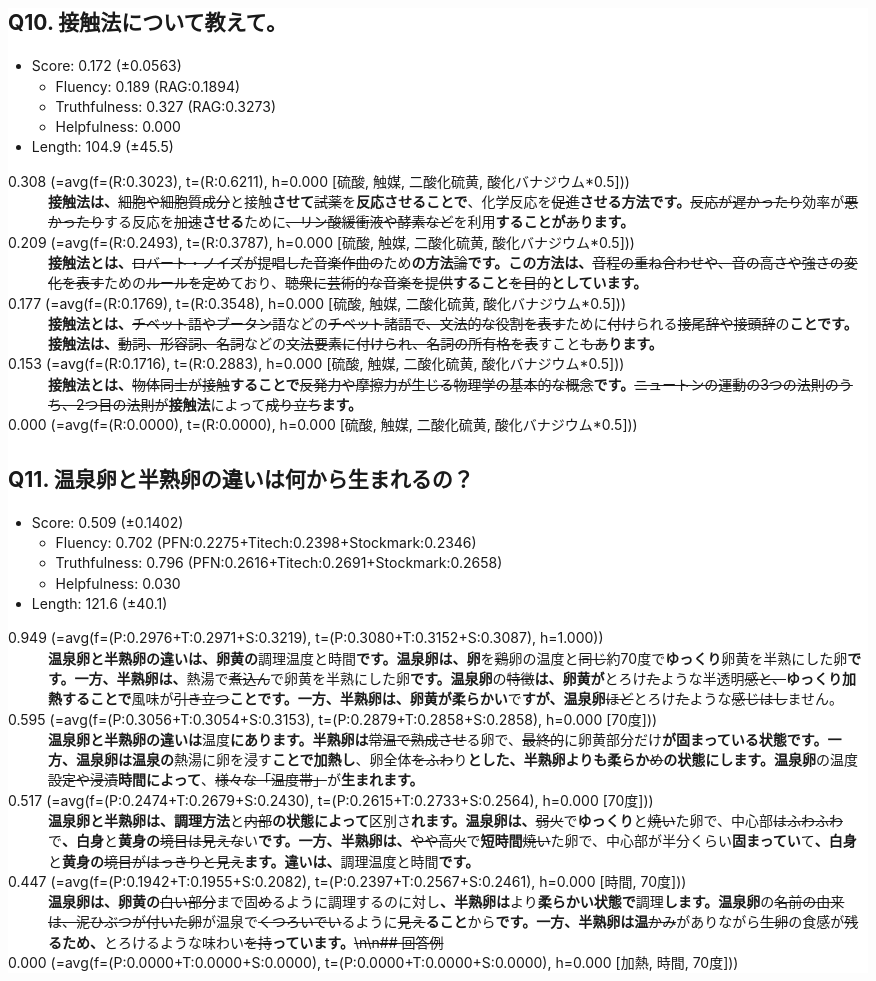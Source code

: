 ## <a name="Q10"></a>Q10. 接触法について教えて。

- Score: 0.172 (±0.0563)
  - Fluency: 0.189 (RAG:0.1894)
  - Truthfulness: 0.327 (RAG:0.3273)
  - Helpfulness: 0.000
- Length: 104.9 (±45.5)

<dl>
<dt>0.308 (=avg(f=(R:0.3023), t=(R:0.6211), h=0.000 [硫酸, 触媒, 二酸化硫黄, 酸化バナジウム*0.5]))</dt>
<dd><b>接触法は、</b><s>細胞や細胞質成分</s>と接触<b>させて</b><s>試薬</s>を<b>反応させることで</b>、化学反応を<s>促進</s><b>させる方法です。</b><s>反応が遅かったり</s>効率が<s>悪かったり</s>する反応を<s>加速</s><b>させる</b>ために<s>、リン酸緩衝液や酵素など</s>を利用<b>することが</b><s>あ</s><b>ります。</b></dd>
<dt>0.209 (=avg(f=(R:0.2493), t=(R:0.3787), h=0.000 [硫酸, 触媒, 二酸化硫黄, 酸化バナジウム*0.5]))</dt>
<dd><b>接触法とは、</b><s>ロバート・ノイズが提唱した音楽作曲の</s>ため<b>の方法</b><s>論</s><b>です。この方法は、</b><s>音程の重ね合わせや、音の高さや強さの変化を表す</s>ための<s>ルールを定め</s>ており、<s>聴衆に芸術的な音楽を提供</s><b>すること</b><s>を目的</s><b>としています。</b></dd>
<dt>0.177 (=avg(f=(R:0.1769), t=(R:0.3548), h=0.000 [硫酸, 触媒, 二酸化硫黄, 酸化バナジウム*0.5]))</dt>
<dd><b>接触法とは、</b><s>チベット語やブータン語</s>などの<s>チベット諸語で、文法的な役割を表す</s>ために<s>付け</s>られる<s>接尾辞や接頭辞</s>の<b>ことです。接触法は、</b><s>動詞、形容詞、名詞</s>などの<s>文法要素に付けられ、名詞の所有格を表</s>すこと<s>もあ</s><b>ります。</b></dd>
<dt>0.153 (=avg(f=(R:0.1716), t=(R:0.2883), h=0.000 [硫酸, 触媒, 二酸化硫黄, 酸化バナジウム*0.5]))</dt>
<dd><b>接触法とは、</b><s>物体同士が接触</s><b>することで</b><s>反発力や摩擦力が生じる物理学の基本的な概念</s><b>です。</b><s>ニュートンの運動の3つの法則のうち、2つ目の法則が</s><b>接触法</b>によって<s>成り立ち</s><b>ます。</b></dd>
<dt>0.000 (=avg(f=(R:0.0000), t=(R:0.0000), h=0.000 [硫酸, 触媒, 二酸化硫黄, 酸化バナジウム*0.5]))</dt>
<dd></dd>
</dl>

## <a name="Q11"></a>Q11. 温泉卵と半熟卵の違いは何から生まれるの？

- Score: 0.509 (±0.1402)
  - Fluency: 0.702 (PFN:0.2275+Titech:0.2398+Stockmark:0.2346)
  - Truthfulness: 0.796 (PFN:0.2616+Titech:0.2691+Stockmark:0.2658)
  - Helpfulness: 0.030
- Length: 121.6 (±40.1)

<dl>
<dt>0.949 (=avg(f=(P:0.2976+T:0.2971+S:0.3219), t=(P:0.3080+T:0.3152+S:0.3087), h=1.000))</dt>
<dd><b>温泉卵と半熟卵の違いは、卵黄の</b>調理温度と時間<b>です。温泉卵は、卵</b>を<s>鶏</s>卵の温度と<s>同じ</s>約70度で<b>ゆっくり</b>卵黄を半熟にした卵<b>です。一方、半熟卵は、</b>熱湯で<s>煮込ん</s>で卵黄を半熟にした卵<b>です。温泉卵</b>の<s>特徴</s><b>は、卵黄が</b>とろけ<s>た</s>ような半透明<s>感と、</s><b>ゆっくり加熱することで</b>風味が<s>引き立つ</s><b>ことです。一方、半熟卵は、卵黄が柔らかい</b>で<b>すが、温泉卵</b><s>ほど</s>とろけ<s>た</s>ような<s>感じはし</s>ません。</dd>
<dt>0.595 (=avg(f=(P:0.3056+T:0.3054+S:0.3153), t=(P:0.2879+T:0.2858+S:0.2858), h=0.000 [70度]))</dt>
<dd><b>温泉卵と半熟卵の違いは</b>温度<b>にあります。半熟卵は</b><s>常温で熟成させ</s>る卵で、<s>最終的</s>に卵黄部分だけ<b>が固まっている状態です。一方、温泉卵は温泉の</b>熱湯に卵を浸す<b>ことで加熱し</b>、卵全体<s>をふわ</s>り<b>とした、半熟卵よりも柔らか</b><s>め</s><b>の状態にします。温泉卵</b>の温度<s>設定や浸漬</s><b>時間によって</b>、<s>様々な「温度帯」</s>が<b>生まれます。</b></dd>
<dt>0.517 (=avg(f=(P:0.2474+T:0.2679+S:0.2430), t=(P:0.2615+T:0.2733+S:0.2564), h=0.000 [70度]))</dt>
<dd><b>温泉卵と半熟卵は、調理方法</b>と<s>内部</s><b>の状態によって</b>区別さ<b>れます。温泉卵は、</b><s>弱火</s>で<b>ゆっくり</b>と<s>焼い</s>た卵で、中心部<s>はふわふわ</s>で<b>、白身</b>と<b>黄身の</b><s>境目は見えな</s>い<b>です。一方、半熟卵は、</b><s>やや高火</s>で<b>短時間</b><s>焼い</s>た卵で、中心部が半分くらい<b>固まってい</b>て<b>、白身</b>と<b>黄身の</b><s>境目がはっきりと見え</s><b>ます。違いは、</b>調理温度と時間<b>です。</b></dd>
<dt>0.447 (=avg(f=(P:0.1942+T:0.1955+S:0.2082), t=(P:0.2397+T:0.2567+S:0.2461), h=0.000 [時間, 70度]))</dt>
<dd><b>温泉卵は、卵黄の</b><s>白い部分</s>まで固<s>め</s>るように調理するのに対し<b>、半熟卵は</b>より<b>柔らかい状態で</b>調理<b>します。温泉卵</b>の<s>名前の由来は、泥ひぶつが付いた卵</s>が温泉で<s>くつろいでい</s>るように<s>見え</s><b>ること</b>から<b>です。一方、半熟卵は温</b><s>かみ</s>がありながら<s>生卵</s>の食感が<s>残</s><b>るため、</b>とろけるような味わい<s>を持</s><b>っています。</b><s>&#92;n&#92;n&#35;&#35; 回答例</s></dd>
<dt>0.000 (=avg(f=(P:0.0000+T:0.0000+S:0.0000), t=(P:0.0000+T:0.0000+S:0.0000), h=0.000 [加熱, 時間, 70度]))</dt>
<dd></dd>
</dl>

